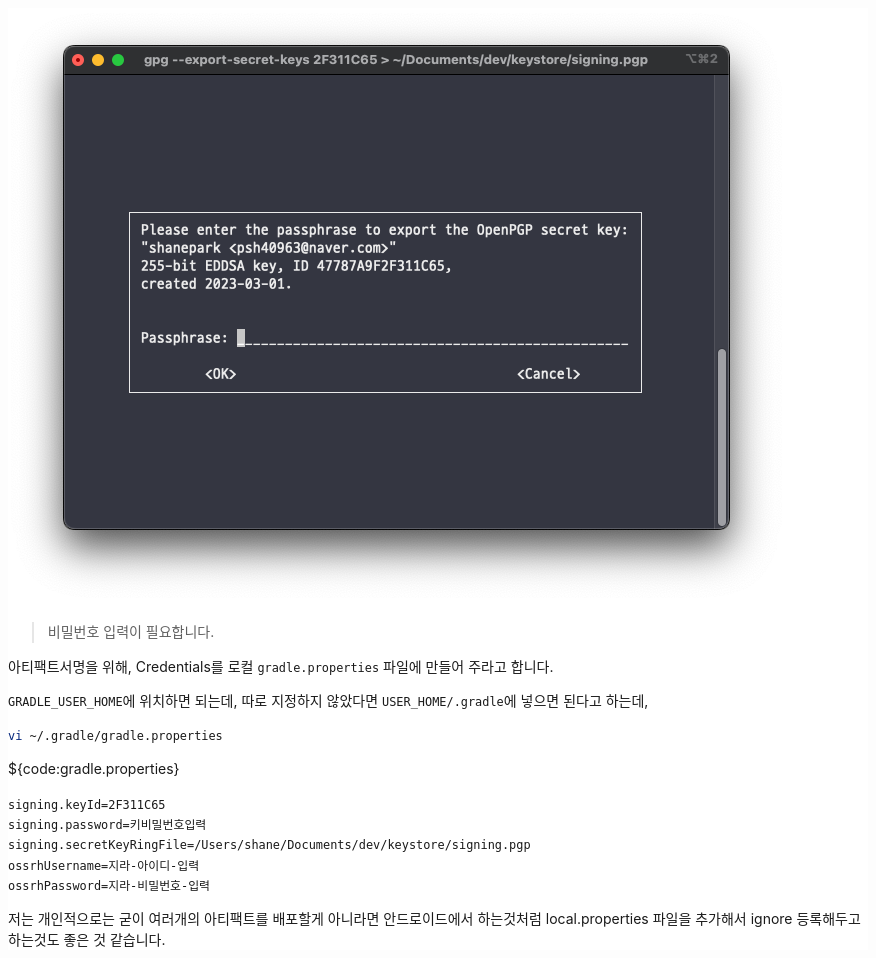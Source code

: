 ![image-20230301191654443](https://raw.githubusercontent.com/ShanePark/mdblog/main/devops/publish-maven-central.assets/image-20230301191654443.png)

> 비밀번호 입력이 필요합니다.

아티팩트서명을 위해, Credentials를 로컬 `gradle.properties` 파일에 만들어 주라고 합니다.

`GRADLE_USER_HOME`에 위치하면 되는데, 따로 지정하지 않았다면 `USER_HOME/.gradle`에 넣으면 된다고 하는데, 

```bash
vi ~/.gradle/gradle.properties
```

${code:gradle.properties}

```properties
signing.keyId=2F311C65
signing.password=키비밀번호입력
signing.secretKeyRingFile=/Users/shane/Documents/dev/keystore/signing.pgp
ossrhUsername=지라-아이디-입력
ossrhPassword=지라-비밀번호-입력
```

저는 개인적으로는 굳이 여러개의 아티팩트를 배포할게 아니라면 안드로이드에서 하는것처럼 local.properties 파일을 추가해서 ignore 등록해두고 하는것도 좋은 것 같습니다. 
